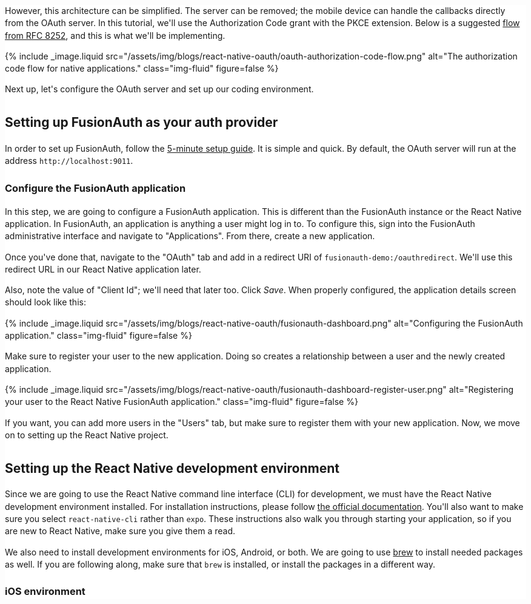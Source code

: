 However, this architecture can be simplified. The server can be removed; the mobile device can handle the callbacks directly from the OAuth server. In this tutorial, we'll use the Authorization Code grant with the PKCE extension. Below is a suggested [flow from RFC 8252](https://tools.ietf.org/html/rfc8252#page-5), and this is what we'll be implementing.

{% include _image.liquid src="/assets/img/blogs/react-native-oauth/oauth-authorization-code-flow.png" alt="The authorization code flow for native applications." class="img-fluid" figure=false %}

Next up, let's configure the OAuth server and set up our coding environment.

## Setting up FusionAuth as your auth provider

In order to set up FusionAuth, follow the [5-minute setup guide](https://fusionauth.io/docs/v1/tech/5-minute-setup-guide). It is simple and quick. By default, the OAuth server will run at the address `http://localhost:9011`.

### Configure the FusionAuth application

In this step, we are going to configure a FusionAuth application. This is different than the FusionAuth instance or the React Native application. In FusionAuth, an application is anything a user might log in to. To configure this, sign into the FusionAuth administrative interface and navigate to "Applications". From there, create a new application.

Once you've done that, navigate to the "OAuth" tab and add in a redirect URI of `fusionauth-demo:/oauthredirect`. We'll use this redirect URL in our React Native application later. 

Also, note the value of "Client Id"; we'll need that later too. Click *Save*. When properly configured, the application details screen should look like this:

{% include _image.liquid src="/assets/img/blogs/react-native-oauth/fusionauth-dashboard.png" alt="Configuring the FusionAuth application." class="img-fluid" figure=false %}

Make sure to register your user to the new application. Doing so creates a relationship between a user and the newly created application. 

{% include _image.liquid src="/assets/img/blogs/react-native-oauth/fusionauth-dashboard-register-user.png" alt="Registering your user to the React Native FusionAuth application." class="img-fluid" figure=false %}

If you want, you can add more users in the "Users" tab, but make sure to register them with your new application. Now, we move on to setting up the React Native project.

## Setting up the React Native development environment

Since we are going to use the React Native command line interface (CLI) for development, we must have the React Native development environment installed. For installation instructions, please follow [the official documentation](https://reactnative.dev/docs/environment-setup). You'll also want to make sure you select `react-native-cli` rather than `expo`. These instructions also walk you through starting your application, so if you are new to React Native, make sure you give them a read.

We also need to install development environments for iOS, Android, or both. We are going to use [brew](https://brew.sh/) to install needed packages as well. If you are following along, make sure that `brew` is installed, or install the packages in a different way. 

### iOS environment
